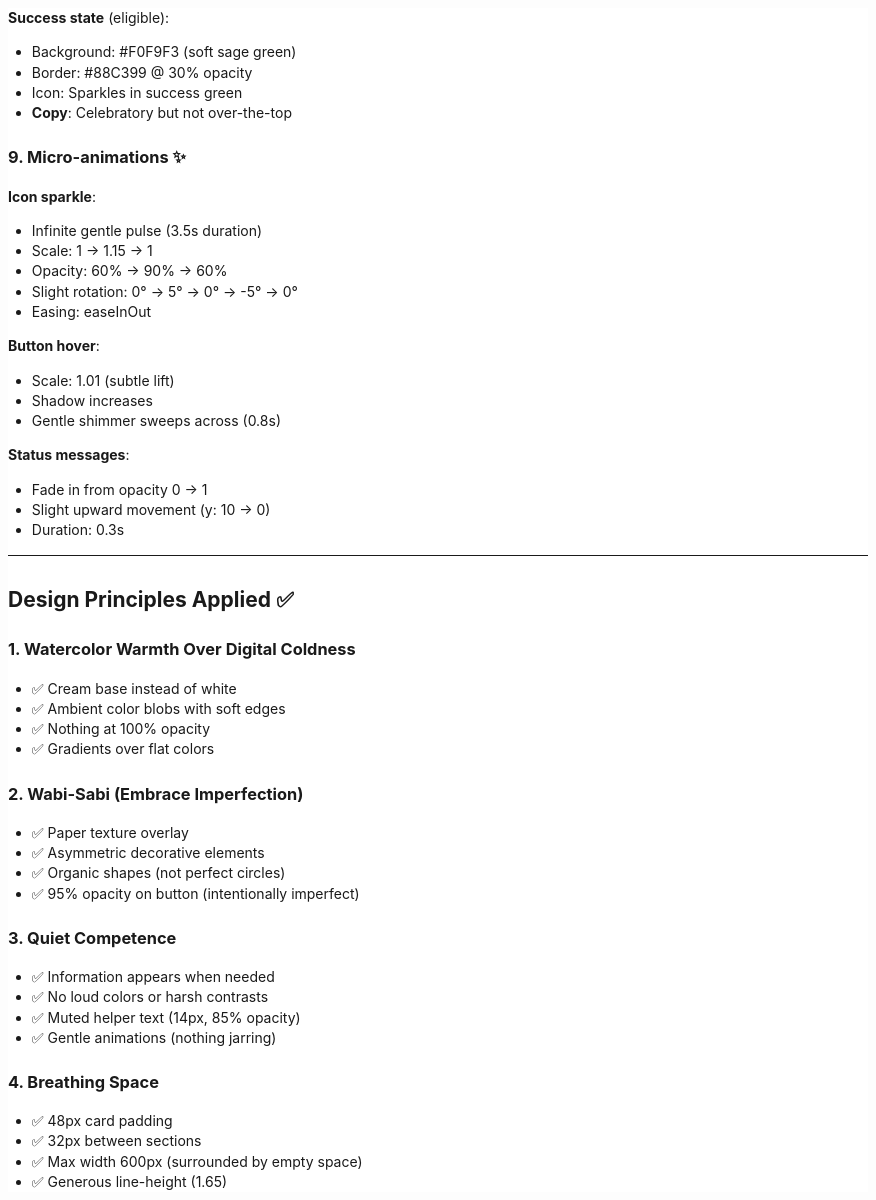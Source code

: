**Success state** (eligible):
- Background: #F0F9F3 (soft sage green)
- Border: #88C399 @ 30% opacity
- Icon: Sparkles in success green
- **Copy**: Celebratory but not over-the-top

### 9. **Micro-animations** ✨
**Icon sparkle**:
- Infinite gentle pulse (3.5s duration)
- Scale: 1 → 1.15 → 1
- Opacity: 60% → 90% → 60%
- Slight rotation: 0° → 5° → 0° → -5° → 0°
- Easing: easeInOut

**Button hover**:
- Scale: 1.01 (subtle lift)
- Shadow increases
- Gentle shimmer sweeps across (0.8s)

**Status messages**:
- Fade in from opacity 0 → 1
- Slight upward movement (y: 10 → 0)
- Duration: 0.3s

---

## Design Principles Applied ✅

### 1. **Watercolor Warmth Over Digital Coldness**
- ✅ Cream base instead of white
- ✅ Ambient color blobs with soft edges
- ✅ Nothing at 100% opacity
- ✅ Gradients over flat colors

### 2. **Wabi-Sabi (Embrace Imperfection)**
- ✅ Paper texture overlay
- ✅ Asymmetric decorative elements
- ✅ Organic shapes (not perfect circles)
- ✅ 95% opacity on button (intentionally imperfect)

### 3. **Quiet Competence**
- ✅ Information appears when needed
- ✅ No loud colors or harsh contrasts
- ✅ Muted helper text (14px, 85% opacity)
- ✅ Gentle animations (nothing jarring)

### 4. **Breathing Space**
- ✅ 48px card padding
- ✅ 32px between sections
- ✅ Max width 600px (surrounded by empty space)
- ✅ Generous line-height (1.65)
